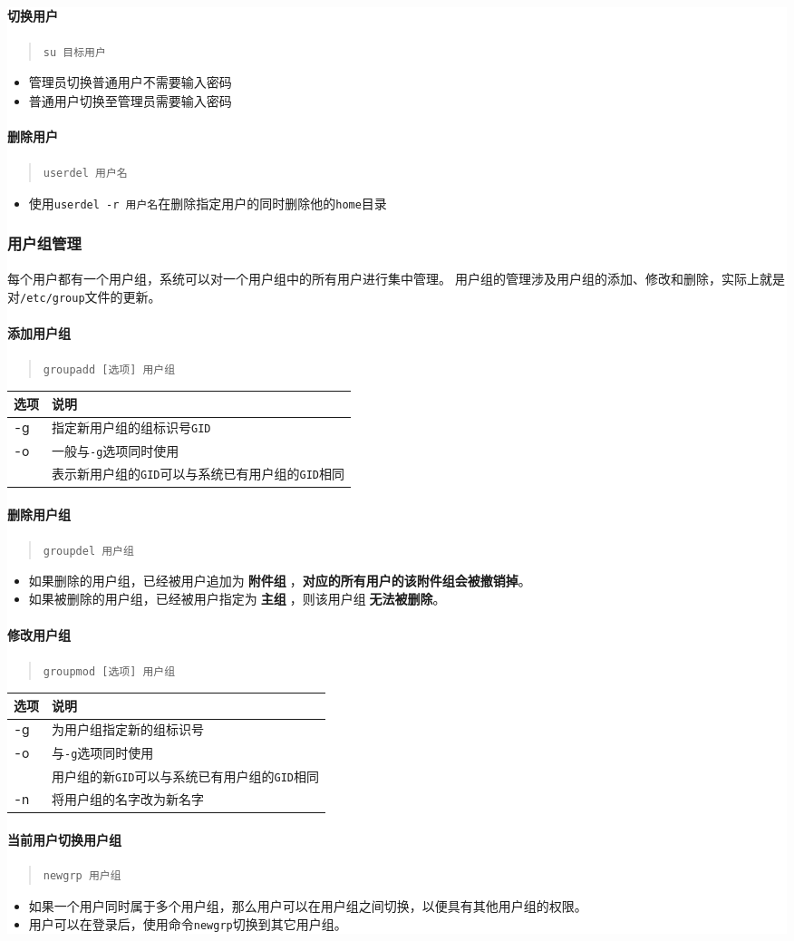 #### 切换用户

> `su 目标用户`

* 管理员切换普通用户不需要输入密码
* 普通用户切换至管理员需要输入密码

#### 删除用户

> `userdel 用户名`

* 使用`userdel -r 用户名`在删除指定用户的同时删除他的`home`目录

### 用户组管理

每个用户都有一个用户组，系统可以对一个用户组中的所有用户进行集中管理。
用户组的管理涉及用户组的添加、修改和删除，实际上就是对`/etc/group`文件的更新。

#### 添加用户组

> `groupadd [选项] 用户组`

| 选项   | 说明                                               |
| :----- | :------------------------------------------------- |
| -g     | 指定新用户组的组标识号`GID`                        |
| -o     | 一般与`-g`选项同时使用                             |
| &nbsp; | 表示新用户组的`GID`可以与系统已有用户组的`GID`相同 |

#### 删除用户组

> `groupdel 用户组`

* 如果删除的用户组，已经被用户追加为 **附件组** ，**对应的所有用户的该附件组会被撤销掉**。
* 如果被删除的用户组，已经被用户指定为 **主组** ，则该用户组 **无法被删除**。

#### 修改用户组

> `groupmod [选项] 用户组`

| 选项   | 说明                                           |
| :----- | :--------------------------------------------- |
| -g     | 为用户组指定新的组标识号                       |
| -o     | 与`-g`选项同时使用                             |
| &nbsp; | 用户组的新`GID`可以与系统已有用户组的`GID`相同 |
| -n     | 将用户组的名字改为新名字                       |

#### 当前用户切换用户组

> `newgrp 用户组`

* 如果一个用户同时属于多个用户组，那么用户可以在用户组之间切换，以便具有其他用户组的权限。
* 用户可以在登录后，使用命令`newgrp`切换到其它用户组。
